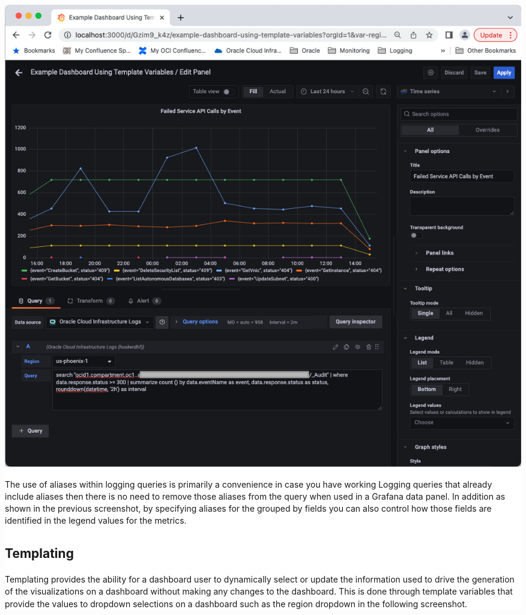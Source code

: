 ![Grafana-TimeSeries-AliasesExample1-Screenshot](images/Grafana-TimeSeries-AliasesExample1-Screenshot.png)

The use of aliases within logging queries is primarily a convenience in case you have working Logging queries that already include aliases then there is no need to remove those aliases from the query when used in a Grafana data panel. In addition as shown in the previous screenshot, by specifying aliases for the grouped by fields you can also control how those fields are identified in the legend values for the metrics.

## Templating 

Templating provides the ability for a dashboard user to dynamically select or update the information used to drive the generation of the visualizations on a dashboard without making any changes to the dashboard. This is done through template variables that provide the values to dropdown selections on a dashboard such as the region dropdown in the following screenshot. 
